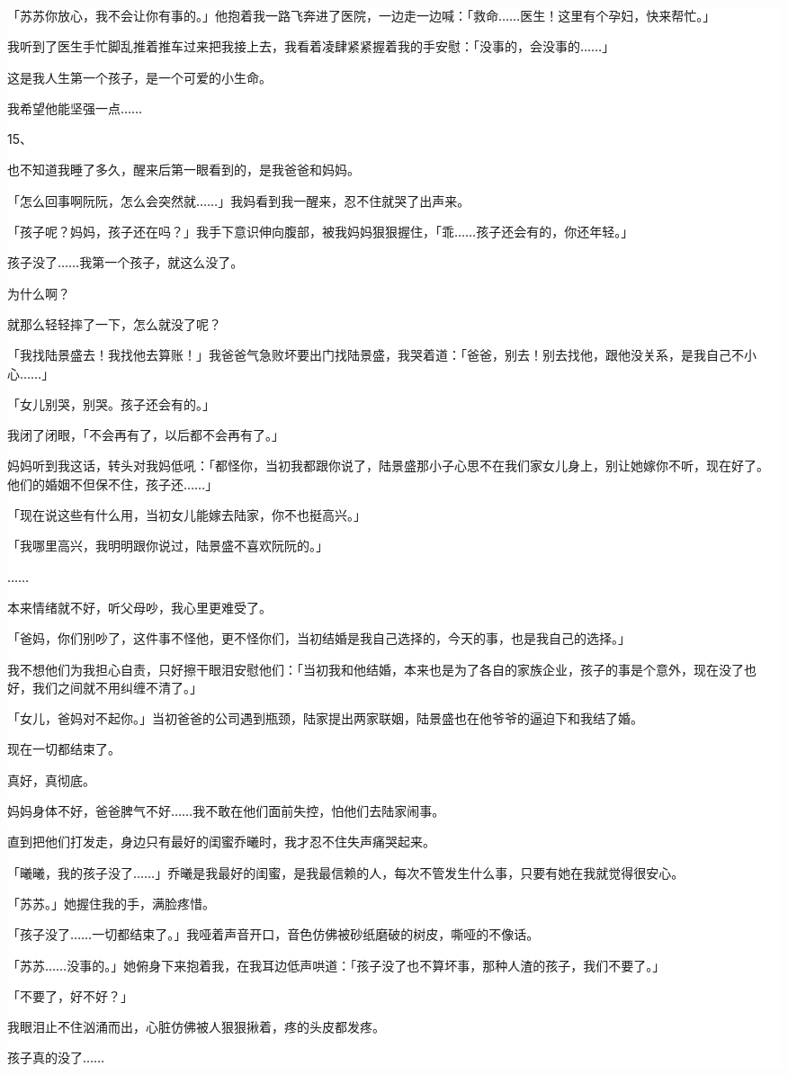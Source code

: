 「苏苏你放心，我不会让你有事的。」他抱着我一路飞奔进了医院，一边走一边喊：「救命……医生！这里有个孕妇，快来帮忙。」

我听到了医生手忙脚乱推着推车过来把我接上去，我看着凌肆紧紧握着我的手安慰：「没事的，会没事的……」

这是我人生第一个孩子，是一个可爱的小生命。

我希望他能坚强一点……

15、

也不知道我睡了多久，醒来后第一眼看到的，是我爸爸和妈妈。

「怎么回事啊阮阮，怎么会突然就……」我妈看到我一醒来，忍不住就哭了出声来。

「孩子呢？妈妈，孩子还在吗？」我手下意识伸向腹部，被我妈妈狠狠握住，「乖……孩子还会有的，你还年轻。」

孩子没了……我第一个孩子，就这么没了。

为什么啊？

就那么轻轻摔了一下，怎么就没了呢？

「我找陆景盛去！我找他去算账！」我爸爸气急败坏要出门找陆景盛，我哭着道：「爸爸，别去！别去找他，跟他没关系，是我自己不小心……」

「女儿别哭，别哭。孩子还会有的。」

我闭了闭眼，「不会再有了，以后都不会再有了。」

妈妈听到我这话，转头对我妈低吼：「都怪你，当初我都跟你说了，陆景盛那小子心思不在我们家女儿身上，别让她嫁你不听，现在好了。他们的婚姻不但保不住，孩子还……」

「现在说这些有什么用，当初女儿能嫁去陆家，你不也挺高兴。」

「我哪里高兴，我明明跟你说过，陆景盛不喜欢阮阮的。」

……

本来情绪就不好，听父母吵，我心里更难受了。

「爸妈，你们别吵了，这件事不怪他，更不怪你们，当初结婚是我自己选择的，今天的事，也是我自己的选择。」

我不想他们为我担心自责，只好擦干眼泪安慰他们：「当初我和他结婚，本来也是为了各自的家族企业，孩子的事是个意外，现在没了也好，我们之间就不用纠缠不清了。」

「女儿，爸妈对不起你。」当初爸爸的公司遇到瓶颈，陆家提出两家联姻，陆景盛也在他爷爷的逼迫下和我结了婚。

现在一切都结束了。

真好，真彻底。

妈妈身体不好，爸爸脾气不好……我不敢在他们面前失控，怕他们去陆家闹事。

直到把他们打发走，身边只有最好的闺蜜乔曦时，我才忍不住失声痛哭起来。

「曦曦，我的孩子没了……」乔曦是我最好的闺蜜，是我最信赖的人，每次不管发生什么事，只要有她在我就觉得很安心。

「苏苏。」她握住我的手，满脸疼惜。

「孩子没了……一切都结束了。」我哑着声音开口，音色仿佛被砂纸磨破的树皮，嘶哑的不像话。

「苏苏……没事的。」她俯身下来抱着我，在我耳边低声哄道：「孩子没了也不算坏事，那种人渣的孩子，我们不要了。」

「不要了，好不好？」

我眼泪止不住汹涌而出，心脏仿佛被人狠狠揪着，疼的头皮都发疼。

孩子真的没了……
